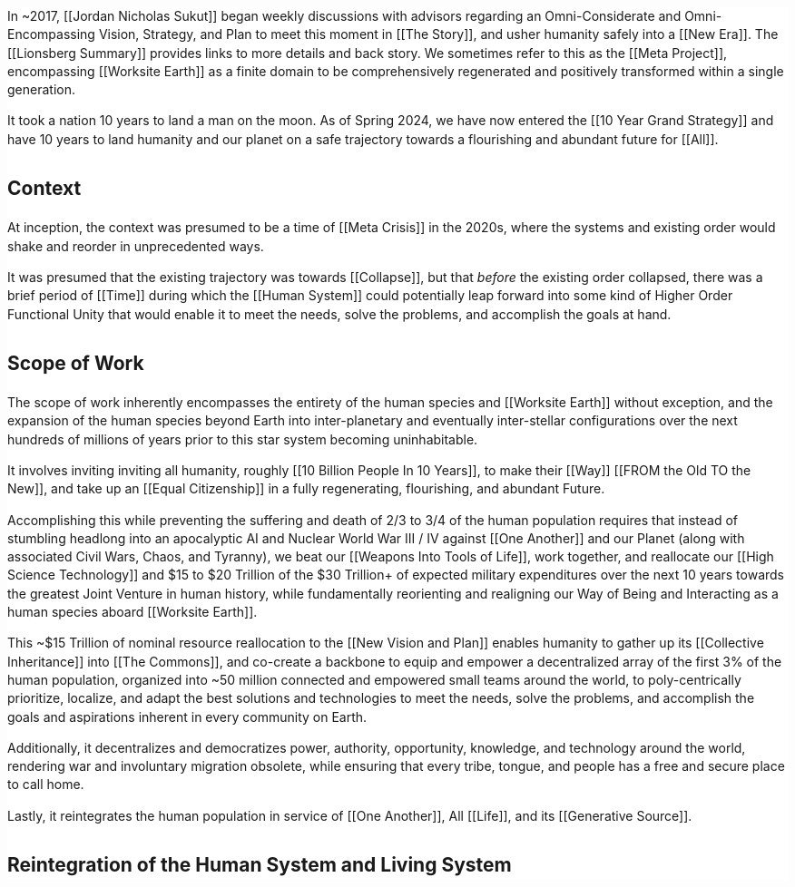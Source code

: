 In ~2017, [[Jordan Nicholas Sukut]] began weekly discussions with advisors regarding an Omni-Considerate and Omni-Encompassing Vision, Strategy, and Plan to meet this moment in [[The Story]], and usher humanity safely into a [[New Era]]. The [[Lionsberg Summary]] provides links to more details and back story. We sometimes refer to this as the [[Meta Project]], encompassing [[Worksite Earth]] as a finite domain to be comprehensively regenerated and positively transformed within a single generation. 

It took a nation 10 years to land a man on the moon. As of Spring 2024, we have now entered the [[10 Year Grand Strategy]] and have 10 years to land humanity and our planet on a safe trajectory towards a flourishing and abundant future for [[All]]. 

## Context 

At inception, the context was presumed to be a time of [[Meta Crisis]] in the 2020s, where the systems and existing order would shake and reorder in unprecedented ways. 

It was presumed that the existing trajectory was towards [[Collapse]], but that *before* the existing order collapsed, there was a brief period of [[Time]] during which the [[Human System]] could potentially leap forward into some kind of Higher Order Functional Unity that would enable it to meet the needs, solve the problems, and accomplish the goals at hand. 

## Scope of Work

The scope of work inherently encompasses the entirety of the human species and [[Worksite Earth]] without exception, and the expansion of the human species beyond Earth into inter-planetary and eventually inter-stellar configurations over the next hundreds of millions of years prior to this star system becoming uninhabitable. 

It involves inviting inviting all humanity, roughly [[10 Billion People In 10 Years]], to make their [[Way]] [[FROM the Old TO the New]], and take up an [[Equal Citizenship]] in a fully regenerating, flourishing, and abundant Future. 

Accomplishing this while preventing the suffering and death of 2/3 to 3/4 of the human population requires that instead of stumbling headlong into an apocalyptic AI and Nuclear World War III / IV against [[One Another]] and our Planet (along with associated Civil Wars, Chaos, and Tyranny), we beat our [[Weapons Into Tools of Life]], work together, and reallocate our [[High Science Technology]] and $15 to $20 Trillion of the $30 Trillion+ of expected military expenditures over the next 10 years towards the greatest Joint Venture in human history, while fundamentally reorienting and realigning our Way of Being and Interacting as a human species aboard [[Worksite Earth]]. 

This ~$15 Trillion of nominal resource reallocation to the [[New Vision and Plan]] enables humanity to gather up its [[Collective Inheritance]] into [[The Commons]], and co-create a backbone to equip and empower a decentralized array of the first 3% of the human population, organized into ~50 million connected and empowered small teams around the world, to poly-centrically prioritize, localize, and adapt the best solutions and technologies to meet the needs, solve the problems, and accomplish the goals and aspirations inherent in every community on Earth. 

Additionally, it decentralizes and democratizes power, authority, opportunity, knowledge, and technology around the world, rendering war and involuntary migration obsolete, while ensuring that every tribe, tongue, and people has a free and secure place to call home. 

Lastly, it reintegrates the human population in service of [[One Another]], All [[Life]], and its [[Generative Source]].  
## Reintegration of the Human System and Living System 

